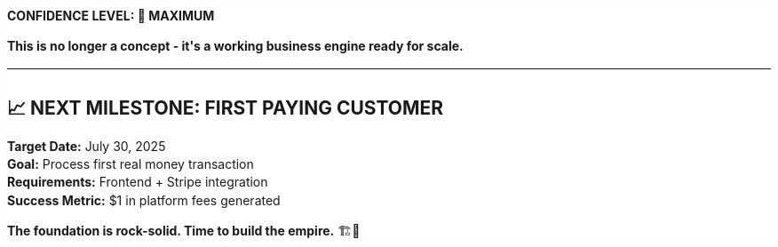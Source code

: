 **CONFIDENCE LEVEL: 🚀 MAXIMUM**

**This is no longer a concept - it's a working business engine ready for scale.**

---

## 📈 NEXT MILESTONE: FIRST PAYING CUSTOMER

**Target Date:** July 30, 2025  
**Goal:** Process first real money transaction  
**Requirements:** Frontend + Stripe integration  
**Success Metric:** $1 in platform fees generated

**The foundation is rock-solid. Time to build the empire.** 🏗️👑
